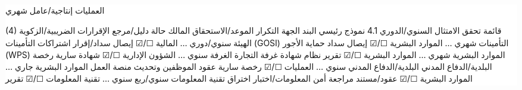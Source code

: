 العمليات
إنتاجية/عامل
شهري


(4) قائمة تحقق الامتثال السنوي/الدوري
4.1 نموذج رئيسي
البند
الجهة
التكرار
الموعد/الاستحقاق
المالك
حالة
دليل/مرجع
الإقرارات الضريبية/الزكوية
الهيئة
سنوي/دوري
…
المالية
☐/☑
إيصال سداد/إقرار
اشتراكات التأمينات (GOSI)
التأمينات
شهري
…
الموارد البشرية
☐/☑
إيصال سداد
حماية الأجور (WPS)
الموارد البشرية
شهري
…
الموارد البشرية
☐/☑
تقرير نظام
شهادة غرفة التجارة
الغرفة
سنوي
…
الشؤون الإدارية
☐/☑
شهادة سارية
رخصة البلدية/الدفاع المدني
البلدية/الدفاع المدني
سنوي
…
العمليات
☐/☑
رخصة سارية
عقود الموظفين وتحديث منصة العمل
الموارد البشرية
جاري
…
الموارد البشرية
☐/☑
عقود/مستند
مراجعة أمن المعلومات/اختبار اختراق
تقنية المعلومات
سنوي/ربع سنوي
…
تقنية المعلومات
☐/☑
تقرير
